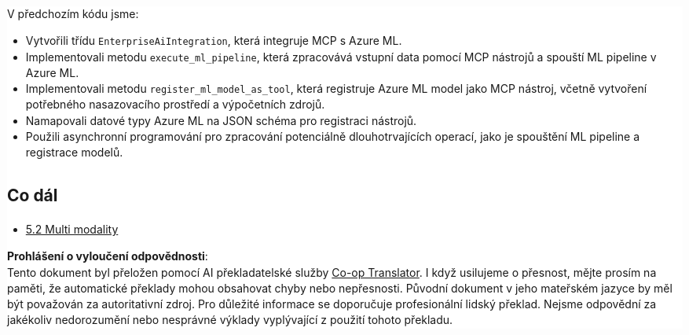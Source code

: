 V předchozím kódu jsme:

- Vytvořili třídu `EnterpriseAiIntegration`, která integruje MCP s Azure ML.
- Implementovali metodu `execute_ml_pipeline`, která zpracovává vstupní data pomocí MCP nástrojů a spouští ML pipeline v Azure ML.
- Implementovali metodu `register_ml_model_as_tool`, která registruje Azure ML model jako MCP nástroj, včetně vytvoření potřebného nasazovacího prostředí a výpočetních zdrojů.
- Namapovali datové typy Azure ML na JSON schéma pro registraci nástrojů.
- Použili asynchronní programování pro zpracování potenciálně dlouhotrvajících operací, jako je spouštění ML pipeline a registrace modelů.

## Co dál

- [5.2 Multi modality](../mcp-multi-modality/README.md)

**Prohlášení o vyloučení odpovědnosti**:  
Tento dokument byl přeložen pomocí AI překladatelské služby [Co-op Translator](https://github.com/Azure/co-op-translator). I když usilujeme o přesnost, mějte prosím na paměti, že automatické překlady mohou obsahovat chyby nebo nepřesnosti. Původní dokument v jeho mateřském jazyce by měl být považován za autoritativní zdroj. Pro důležité informace se doporučuje profesionální lidský překlad. Nejsme odpovědní za jakékoliv nedorozumění nebo nesprávné výklady vyplývající z použití tohoto překladu.